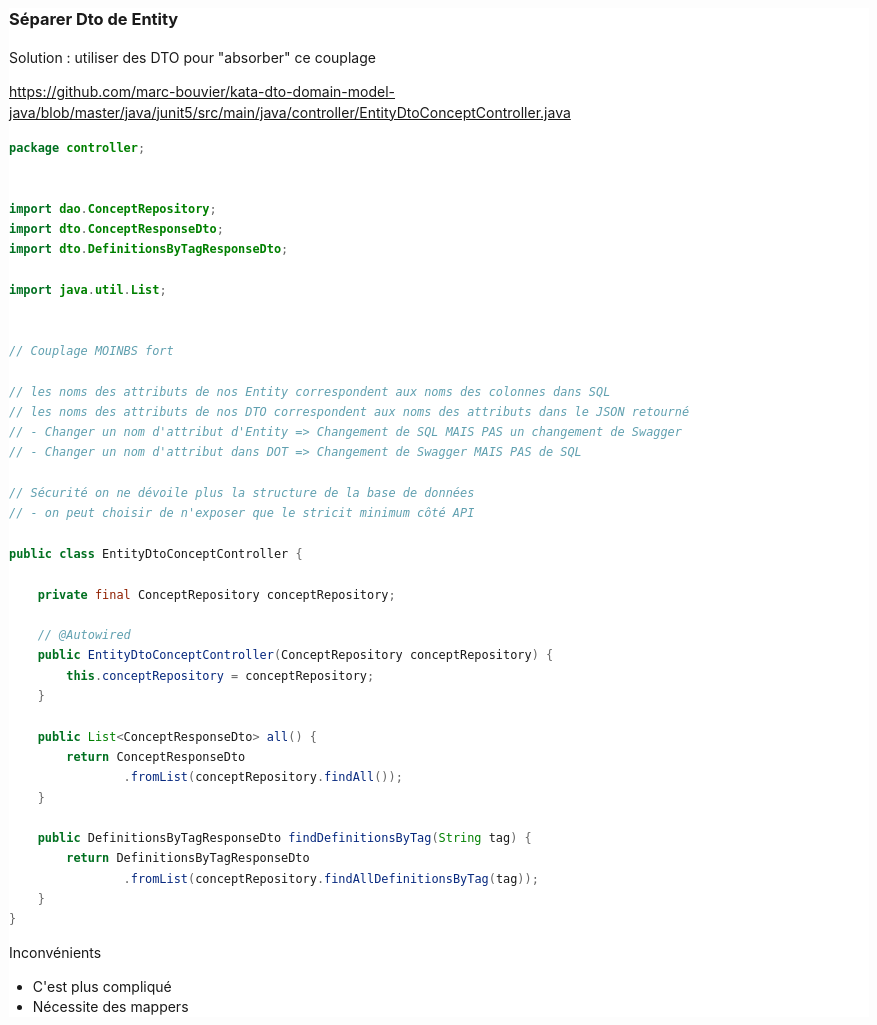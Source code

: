 
### Séparer Dto de Entity


Solution : utiliser des DTO pour "absorber" ce couplage

https://github.com/marc-bouvier/kata-dto-domain-model-java/blob/master/java/junit5/src/main/java/controller/EntityDtoConceptController.java

```java
package controller;


import dao.ConceptRepository;
import dto.ConceptResponseDto;
import dto.DefinitionsByTagResponseDto;

import java.util.List;


// Couplage MOINBS fort

// les noms des attributs de nos Entity correspondent aux noms des colonnes dans SQL
// les noms des attributs de nos DTO correspondent aux noms des attributs dans le JSON retourné
// - Changer un nom d'attribut d'Entity => Changement de SQL MAIS PAS un changement de Swagger
// - Changer un nom d'attribut dans DOT => Changement de Swagger MAIS PAS de SQL

// Sécurité on ne dévoile plus la structure de la base de données
// - on peut choisir de n'exposer que le stricit minimum côté API

public class EntityDtoConceptController {

    private final ConceptRepository conceptRepository;

    // @Autowired
    public EntityDtoConceptController(ConceptRepository conceptRepository) {
        this.conceptRepository = conceptRepository;
    }

    public List<ConceptResponseDto> all() {
        return ConceptResponseDto
                .fromList(conceptRepository.findAll());
    }

    public DefinitionsByTagResponseDto findDefinitionsByTag(String tag) {
        return DefinitionsByTagResponseDto
                .fromList(conceptRepository.findAllDefinitionsByTag(tag));
    }
}

```

Inconvénients
- C'est plus compliqué
- Nécessite des mappers
